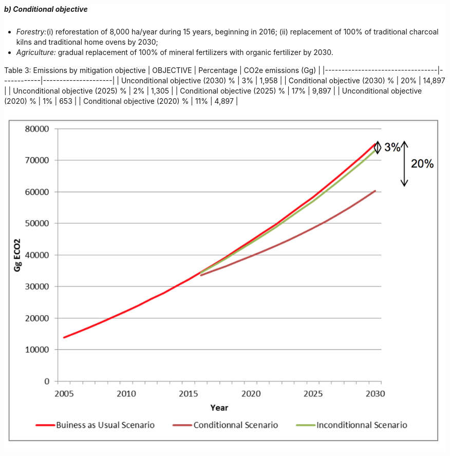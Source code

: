 ##### b)  Conditional objective 

- *Forestry:*(i) reforestation of 8,000 ha/year during 15 years, beginning in 2016; (ii) replacement of 100% of traditional charcoal kilns and traditional home ovens by 2030; 
- *Agriculture:* gradual replacement of 100% of mineral fertilizers with organic fertilizer by 2030. 

 

Table 3: Emissions by mitigation objective 
| OBJECTIVE | Percentage | CO2e emissions (Gg) |
|----------------------------------|------------|---------------------|
| Unconditional objective (2030) % | 3% | 1,958 |
| Conditional objective (2030) % | 20% | 14,897 |
| Unconditional objective (2025) % | 2% | 1,305 |
| Conditional objective (2025) % | 17% | 9,897 |
| Unconditional objective (2020) % | 1% | 653 |
| Conditional objective (2020) % | 11% | 4,897 |

![Figure 1 : Mitigation objectives for 2030](./BDI-1.PNG)
